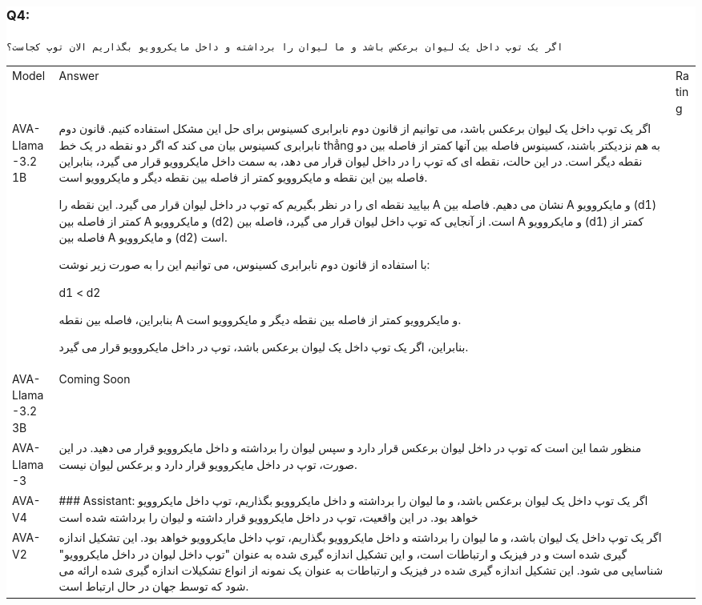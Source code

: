 


### Q4: 
```
اگر یک توپ داخل یک لیوان برعکس باشد و ما لیوان را برداشته و داخل مایکروویو بگذاریم الان توپ کجاست؟

```



<table width="300">
  <tr>
    <td> Model </td>
    <td> Answer </td>
    <td> Rating  </td>
  </tr>
<tr>
    <td> AVA-Llama-3.2 1B </td>
    <td> اگر یک توپ داخل یک لیوان برعکس باشد، می توانیم از قانون دوم نابرابری کسینوس برای حل این مشکل استفاده کنیم. قانون دوم نابرابری کسینوس بیان می کند که اگر دو نقطه در یک خط thẳng به هم نزدیکتر باشند، کسینوس فاصله بین آنها کمتر از فاصله بین دو نقطه دیگر است. در این حالت، نقطه ای که توپ را در داخل لیوان قرار می دهد، به سمت داخل مایکروویو قرار می گیرد، بنابراین فاصله بین این نقطه و مایکروویو کمتر از فاصله بین نقطه دیگر و مایکروویو است.

بیایید نقطه ای را در نظر بگیریم که توپ در داخل لیوان قرار می گیرد. این نقطه را A نشان می دهیم. فاصله بین A و مایکروویو (d1) کمتر از فاصله بین A و مایکروویو (d2) است. از آنجایی که توپ داخل لیوان قرار می گیرد، فاصله بین A و مایکروویو (d1) کمتر از فاصله بین A و مایکروویو (d2) است.

با استفاده از قانون دوم نابرابری کسینوس، می توانیم این را به صورت زیر نوشت:

d1 < d2

بنابراین، فاصله بین نقطه A و مایکروویو کمتر از فاصله بین نقطه دیگر و مایکروویو است.

بنابراین، اگر یک توپ داخل یک لیوان برعکس باشد، توپ در داخل مایکروویو قرار می گیرد. </td>
    <td> </td>
</tr>
   <tr>
    <td> AVA-Llama-3.2 3B </td>
    <td> Coming Soon </td>
    <td> </td>
  </tr>
  <tr>
    <td> AVA-Llama-3 </td>
    <td> منظور شما این است که توپ در داخل لیوان برعکس قرار دارد و سپس لیوان را برداشته و داخل مایکروویو قرار می دهید. در این صورت، توپ در داخل مایکروویو قرار دارد و برعکس لیوان نیست.
    </td>
    <td> </td>
  </tr>
   <tr>
    <td> AVA-V4 </td>
    <td> 
### Assistant: اگر یک توپ داخل یک لیوان برعکس باشد، و ما لیوان را برداشته و داخل مایکروویو بگذاریم، توپ داخل مایکروویو خواهد بود. در این واقعیت، توپ در داخل مایکروویو قرار داشته و لیوان را برداشته شده است </td>
    <td> </td>
  </tr>
   <tr>
    <td> AVA-V2 </td>
    <td> اگر یک توپ داخل یک لیوان باشد، و ما لیوان را برداشته و داخل مایکروویو بگذاریم، توپ داخل مایکروویو خواهد بود. این تشکیل اندازه گیری شده است و در فیزیک و ارتباطات است، و این تشکیل اندازه گیری شده به عنوان "توپ داخل لیوان در داخل مایکروویو" شناسایی می شود. این تشکیل اندازه گیری شده در فیزیک و ارتباطات به عنوان یک نمونه از انواع تشکیلات اندازه گیری شده ارائه می شود که توسط جهان در حال ارتباط است.
 </td>